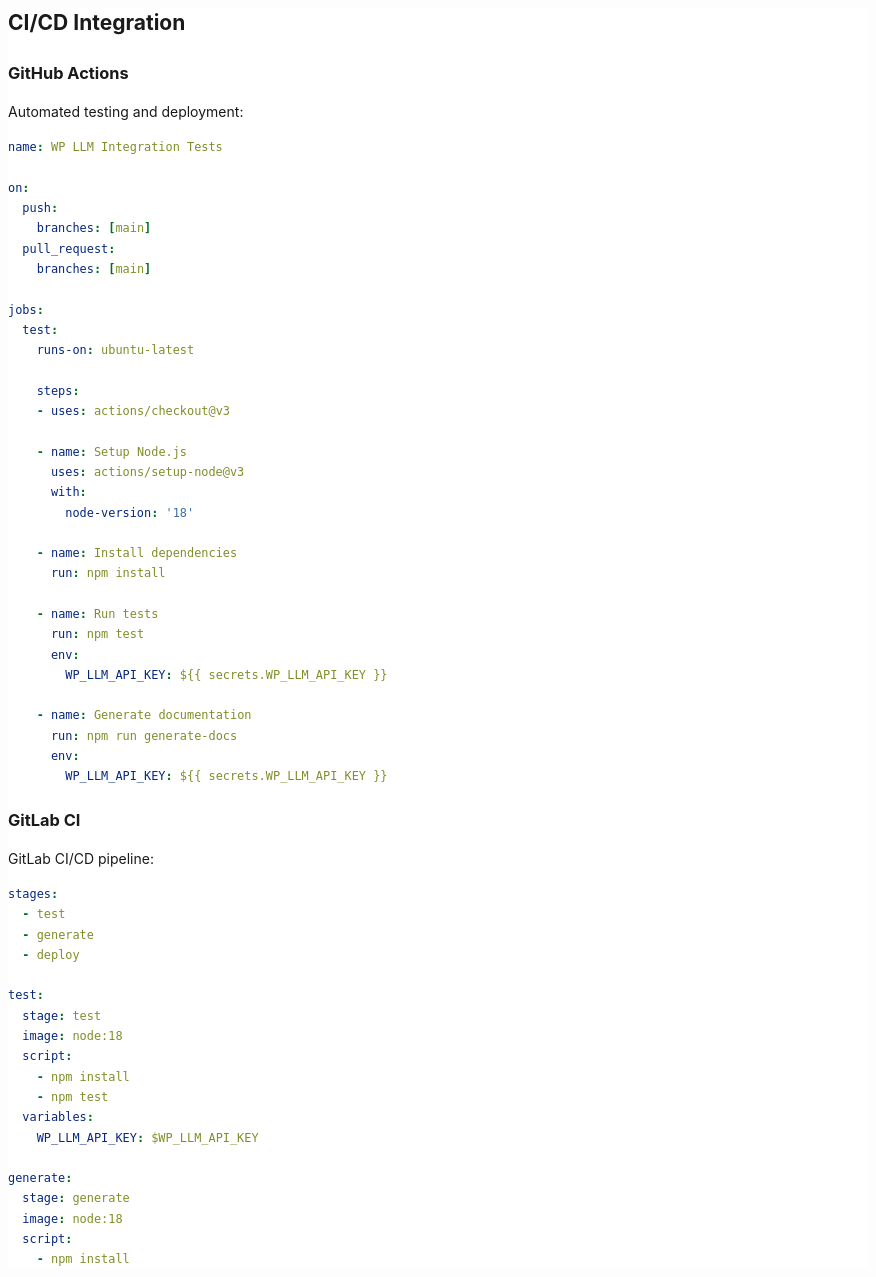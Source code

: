 ## **CI/CD Integration**

### GitHub Actions
Automated testing and deployment:

```yaml
name: WP LLM Integration Tests

on:
  push:
    branches: [main]
  pull_request:
    branches: [main]

jobs:
  test:
    runs-on: ubuntu-latest
    
    steps:
    - uses: actions/checkout@v3
    
    - name: Setup Node.js
      uses: actions/setup-node@v3
      with:
        node-version: '18'
        
    - name: Install dependencies
      run: npm install
      
    - name: Run tests
      run: npm test
      env:
        WP_LLM_API_KEY: ${{ secrets.WP_LLM_API_KEY }}
        
    - name: Generate documentation
      run: npm run generate-docs
      env:
        WP_LLM_API_KEY: ${{ secrets.WP_LLM_API_KEY }}
```

### GitLab CI
GitLab CI/CD pipeline:

```yaml
stages:
  - test
  - generate
  - deploy

test:
  stage: test
  image: node:18
  script:
    - npm install
    - npm test
  variables:
    WP_LLM_API_KEY: $WP_LLM_API_KEY

generate:
  stage: generate
  image: node:18
  script:
    - npm install
```